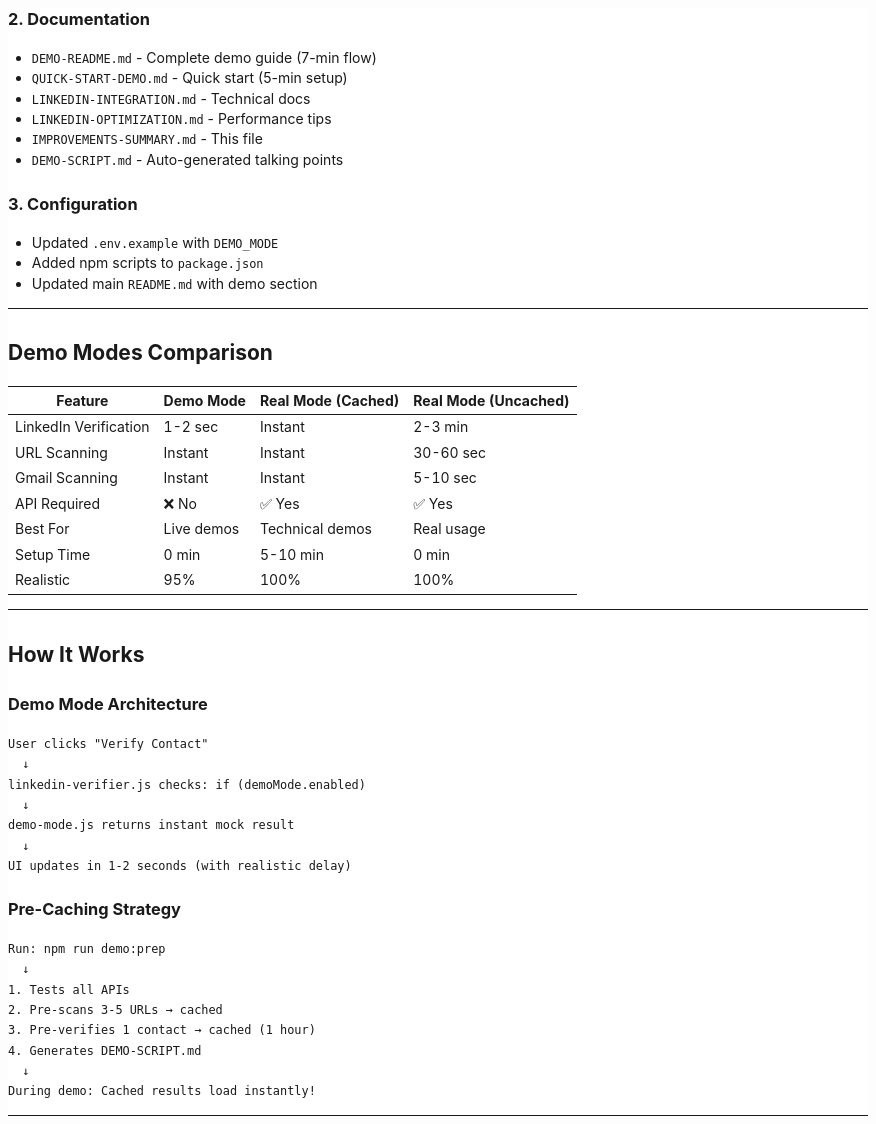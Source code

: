 ### 2. **Documentation**
- `DEMO-README.md` - Complete demo guide (7-min flow)
- `QUICK-START-DEMO.md` - Quick start (5-min setup)
- `LINKEDIN-INTEGRATION.md` - Technical docs
- `LINKEDIN-OPTIMIZATION.md` - Performance tips
- `IMPROVEMENTS-SUMMARY.md` - This file
- `DEMO-SCRIPT.md` - Auto-generated talking points

### 3. **Configuration**
- Updated `.env.example` with `DEMO_MODE`
- Added npm scripts to `package.json`
- Updated main `README.md` with demo section

---

## Demo Modes Comparison

| Feature | Demo Mode | Real Mode (Cached) | Real Mode (Uncached) |
|---------|-----------|-------------------|---------------------|
| LinkedIn Verification | 1-2 sec | Instant | 2-3 min |
| URL Scanning | Instant | Instant | 30-60 sec |
| Gmail Scanning | Instant | Instant | 5-10 sec |
| API Required | ❌ No | ✅ Yes | ✅ Yes |
| Best For | Live demos | Technical demos | Real usage |
| Setup Time | 0 min | 5-10 min | 0 min |
| Realistic | 95% | 100% | 100% |

---

## How It Works

### Demo Mode Architecture

```
User clicks "Verify Contact"
  ↓
linkedin-verifier.js checks: if (demoMode.enabled)
  ↓
demo-mode.js returns instant mock result
  ↓
UI updates in 1-2 seconds (with realistic delay)
```

### Pre-Caching Strategy

```
Run: npm run demo:prep
  ↓
1. Tests all APIs
2. Pre-scans 3-5 URLs → cached
3. Pre-verifies 1 contact → cached (1 hour)
4. Generates DEMO-SCRIPT.md
  ↓
During demo: Cached results load instantly!
```

---